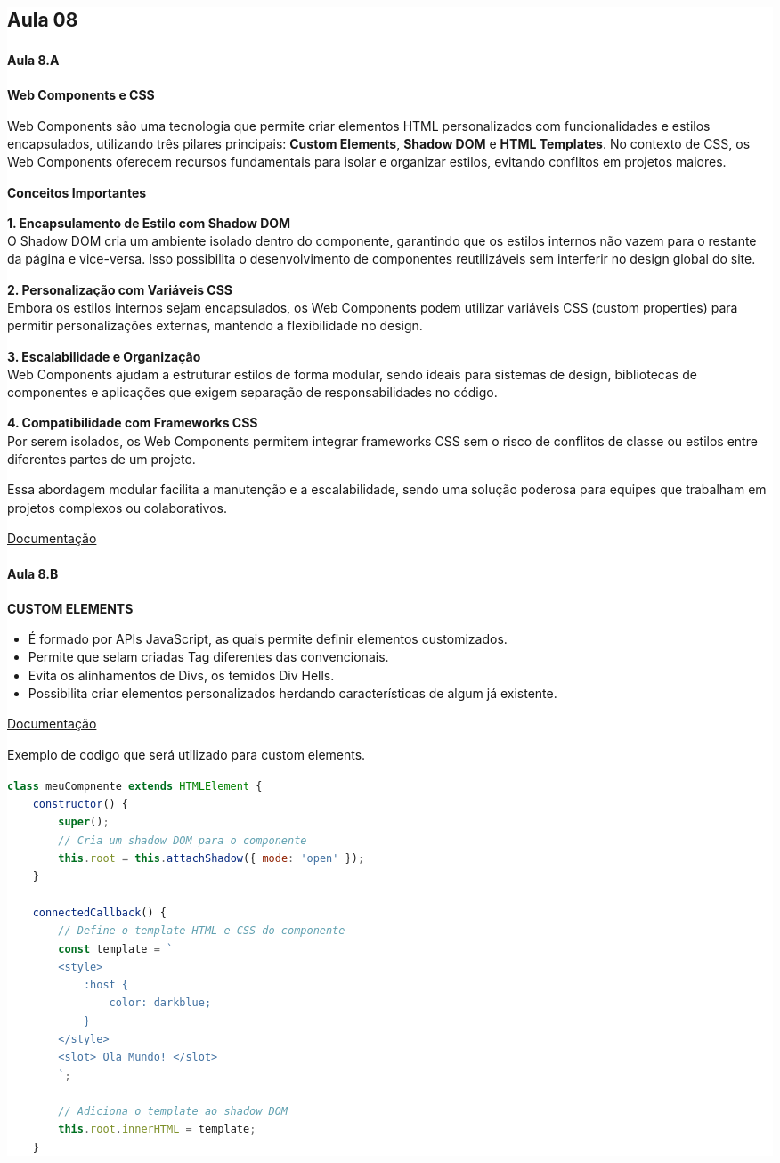 ## **Aula 08**

#### **Aula 8.A**

**Web Components e CSS**

Web Components são uma tecnologia que permite criar elementos HTML personalizados com funcionalidades e estilos encapsulados, utilizando três pilares principais: **Custom Elements**, **Shadow DOM** e **HTML Templates**. No contexto de CSS, os Web Components oferecem recursos fundamentais para isolar e organizar estilos, evitando conflitos em projetos maiores.

**Conceitos Importantes**

**1. Encapsulamento de Estilo com Shadow DOM**  
O Shadow DOM cria um ambiente isolado dentro do componente, garantindo que os estilos internos não vazem para o restante da página e vice-versa. Isso possibilita o desenvolvimento de componentes reutilizáveis sem interferir no design global do site.

**2. Personalização com Variáveis CSS**  
Embora os estilos internos sejam encapsulados, os Web Components podem utilizar variáveis CSS (custom properties) para permitir personalizações externas, mantendo a flexibilidade no design.

**3. Escalabilidade e Organização**  
Web Components ajudam a estruturar estilos de forma modular, sendo ideais para sistemas de design, bibliotecas de componentes e aplicações que exigem separação de responsabilidades no código.

**4. Compatibilidade com Frameworks CSS**  
Por serem isolados, os Web Components permitem integrar frameworks CSS sem o risco de conflitos de classe ou estilos entre diferentes partes de um projeto.

Essa abordagem modular facilita a manutenção e a escalabilidade, sendo uma solução poderosa para equipes que trabalham em projetos complexos ou colaborativos.

[Documentação](https://developer.mozilla.org/pt-BR/docs/Web/API/Web_components)

#### **Aula 8.B**

**CUSTOM ELEMENTS**

- É formado por APIs JavaScript, as quais permite definir elementos customizados.
- Permite que selam criadas Tag diferentes das convencionais.
- Evita os alinhamentos de Divs, os temidos Div Hells.
- Possibilita criar elementos personalizados herdando características de algum já existente.

[Documentação](https://developer.mozilla.org/pt-BR/docs/Web/Web_Components/Using_custom_elements)

Exemplo de codigo que será utilizado para custom elements.
```JavaScript
class meuCompnente extends HTMLElement {
    constructor() {
        super();
        // Cria um shadow DOM para o componente
        this.root = this.attachShadow({ mode: 'open' });
    }

    connectedCallback() {
        // Define o template HTML e CSS do componente
        const template = `
        <style>
            :host {
                color: darkblue;
            }
        </style>
        <slot> Ola Mundo! </slot>
        `;

        // Adiciona o template ao shadow DOM
        this.root.innerHTML = template;
    }
```